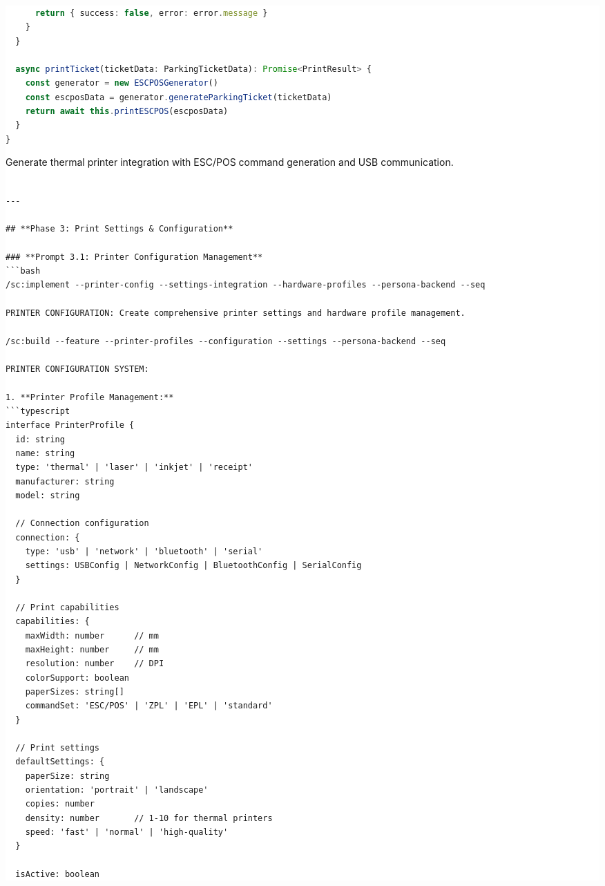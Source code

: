 ```typescript
      return { success: false, error: error.message }
    }
  }
  
  async printTicket(ticketData: ParkingTicketData): Promise<PrintResult> {
    const generator = new ESCPOSGenerator()
    const escposData = generator.generateParkingTicket(ticketData)
    return await this.printESCPOS(escposData)
  }
}
```

Generate thermal printer integration with ESC/POS command generation and USB communication.
```

---

## **Phase 3: Print Settings & Configuration**

### **Prompt 3.1: Printer Configuration Management**
```bash
/sc:implement --printer-config --settings-integration --hardware-profiles --persona-backend --seq

PRINTER CONFIGURATION: Create comprehensive printer settings and hardware profile management.

/sc:build --feature --printer-profiles --configuration --settings --persona-backend --seq

PRINTER CONFIGURATION SYSTEM:

1. **Printer Profile Management:**
```typescript
interface PrinterProfile {
  id: string
  name: string
  type: 'thermal' | 'laser' | 'inkjet' | 'receipt'
  manufacturer: string
  model: string
  
  // Connection configuration
  connection: {
    type: 'usb' | 'network' | 'bluetooth' | 'serial'
    settings: USBConfig | NetworkConfig | BluetoothConfig | SerialConfig
  }
  
  // Print capabilities
  capabilities: {
    maxWidth: number      // mm
    maxHeight: number     // mm
    resolution: number    // DPI
    colorSupport: boolean
    paperSizes: string[]
    commandSet: 'ESC/POS' | 'ZPL' | 'EPL' | 'standard'
  }
  
  // Print settings
  defaultSettings: {
    paperSize: string
    orientation: 'portrait' | 'landscape'
    copies: number
    density: number       // 1-10 for thermal printers
    speed: 'fast' | 'normal' | 'high-quality'
  }
  
  isActive: boolean
```